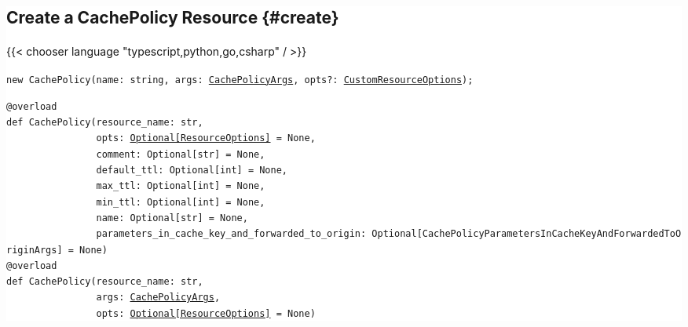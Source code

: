 



</pulumi-examples></div>




## Create a CachePolicy Resource {#create}
{{< chooser language "typescript,python,go,csharp" / >}}


<div>
<pulumi-choosable type="language" values="javascript,typescript">
<div class="highlight"><pre class="chroma"><code class="language-typescript" data-lang="typescript"><span class="k">new </span><span class="nx">CachePolicy</span><span class="p">(</span><span class="nx">name</span><span class="p">:</span> <span class="nx">string</span><span class="p">,</span> <span class="nx">args</span><span class="p">:</span> <span class="nx"><a href="#inputs">CachePolicyArgs</a></span><span class="p">,</span> <span class="nx">opts</span><span class="p">?:</span> <span class="nx"><a href="/docs/reference/pkg/nodejs/pulumi/pulumi/#CustomResourceOptions">CustomResourceOptions</a></span><span class="p">);</span></code></pre></div>
</pulumi-choosable>
</div>

<div>
<pulumi-choosable type="language" values="python">
<div class="highlight"><pre class="chroma"><code class="language-python" data-lang="python"><span class=nd>@overload</span>
<span class="k">def </span><span class="nx">CachePolicy</span><span class="p">(</span><span class="nx">resource_name</span><span class="p">:</span> <span class="nx">str</span><span class="p">,</span>
                <span class="nx">opts</span><span class="p">:</span> <span class="nx"><a href="/docs/reference/pkg/python/pulumi/#pulumi.ResourceOptions">Optional[ResourceOptions]</a></span> = None<span class="p">,</span>
                <span class="nx">comment</span><span class="p">:</span> <span class="nx">Optional[str]</span> = None<span class="p">,</span>
                <span class="nx">default_ttl</span><span class="p">:</span> <span class="nx">Optional[int]</span> = None<span class="p">,</span>
                <span class="nx">max_ttl</span><span class="p">:</span> <span class="nx">Optional[int]</span> = None<span class="p">,</span>
                <span class="nx">min_ttl</span><span class="p">:</span> <span class="nx">Optional[int]</span> = None<span class="p">,</span>
                <span class="nx">name</span><span class="p">:</span> <span class="nx">Optional[str]</span> = None<span class="p">,</span>
                <span class="nx">parameters_in_cache_key_and_forwarded_to_origin</span><span class="p">:</span> <span class="nx">Optional[CachePolicyParametersInCacheKeyAndForwardedToOriginArgs]</span> = None<span class="p">)</span>
<span class=nd>@overload</span>
<span class="k">def </span><span class="nx">CachePolicy</span><span class="p">(</span><span class="nx">resource_name</span><span class="p">:</span> <span class="nx">str</span><span class="p">,</span>
                <span class="nx">args</span><span class="p">:</span> <span class="nx"><a href="#inputs">CachePolicyArgs</a></span><span class="p">,</span>
                <span class="nx">opts</span><span class="p">:</span> <span class="nx"><a href="/docs/reference/pkg/python/pulumi/#pulumi.ResourceOptions">Optional[ResourceOptions]</a></span> = None<span class="p">)</span></code></pre></div>
</pulumi-choosable>
</div>
